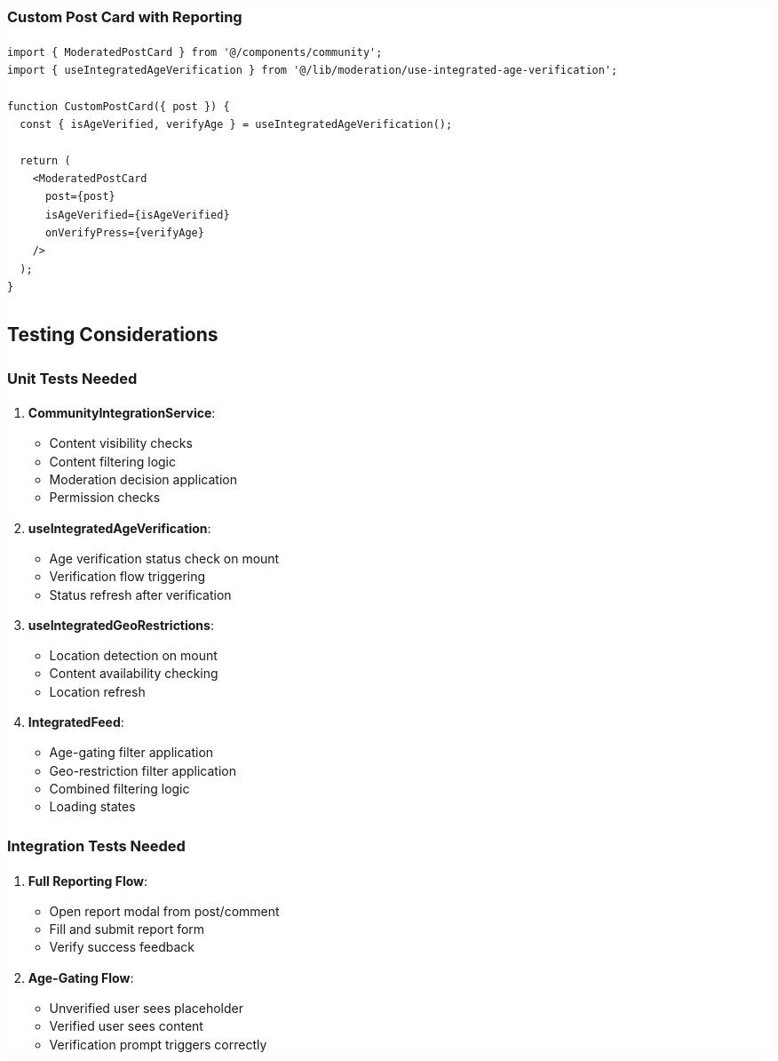 ### Custom Post Card with Reporting

```tsx
import { ModeratedPostCard } from '@/components/community';
import { useIntegratedAgeVerification } from '@/lib/moderation/use-integrated-age-verification';

function CustomPostCard({ post }) {
  const { isAgeVerified, verifyAge } = useIntegratedAgeVerification();

  return (
    <ModeratedPostCard
      post={post}
      isAgeVerified={isAgeVerified}
      onVerifyPress={verifyAge}
    />
  );
}
```

## Testing Considerations

### Unit Tests Needed

1. **CommunityIntegrationService**:
   - Content visibility checks
   - Content filtering logic
   - Moderation decision application
   - Permission checks

2. **useIntegratedAgeVerification**:
   - Age verification status check on mount
   - Verification flow triggering
   - Status refresh after verification

3. **useIntegratedGeoRestrictions**:
   - Location detection on mount
   - Content availability checking
   - Location refresh

4. **IntegratedFeed**:
   - Age-gating filter application
   - Geo-restriction filter application
   - Combined filtering logic
   - Loading states

### Integration Tests Needed

1. **Full Reporting Flow**:
   - Open report modal from post/comment
   - Fill and submit report form
   - Verify success feedback

2. **Age-Gating Flow**:
   - Unverified user sees placeholder
   - Verified user sees content
   - Verification prompt triggers correctly
